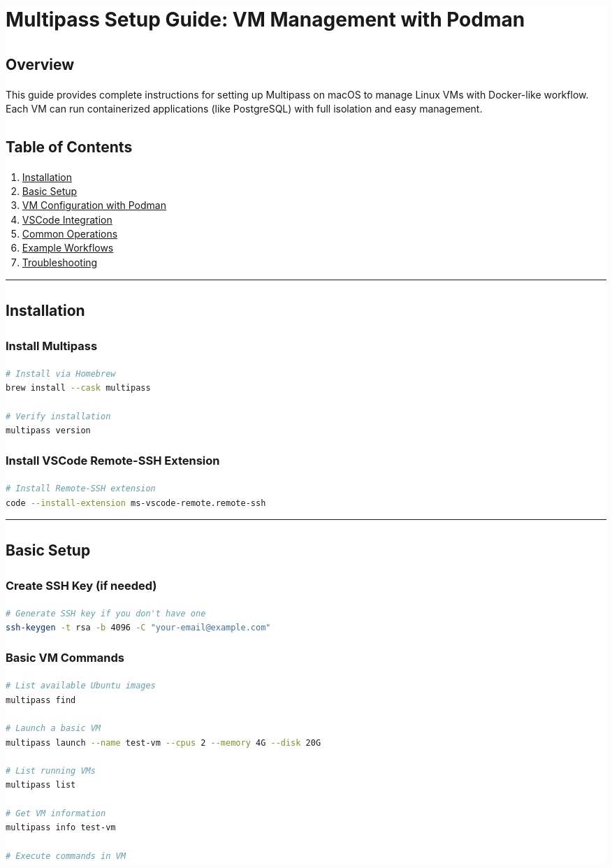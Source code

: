 # Multipass Setup Guide: VM Management with Podman

## Overview
This guide provides complete instructions for setting up Multipass on macOS to manage Linux VMs with Docker-like workflow. Each VM can run containerized applications (like PostgreSQL) with full isolation and easy management.

## Table of Contents
1. [Installation](#installation)
2. [Basic Setup](#basic-setup)
3. [VM Configuration with Podman](#vm-configuration-with-podman)
4. [VSCode Integration](#vscode-integration)
5. [Common Operations](#common-operations)
6. [Example Workflows](#example-workflows)
7. [Troubleshooting](#troubleshooting)

---

## Installation

### Install Multipass
```bash
# Install via Homebrew
brew install --cask multipass

# Verify installation
multipass version
```

### Install VSCode Remote-SSH Extension
```bash
# Install Remote-SSH extension
code --install-extension ms-vscode-remote.remote-ssh
```

---

## Basic Setup

### Create SSH Key (if needed)
```bash
# Generate SSH key if you don't have one
ssh-keygen -t rsa -b 4096 -C "your-email@example.com"
```

### Basic VM Commands
```bash
# List available Ubuntu images
multipass find

# Launch a basic VM
multipass launch --name test-vm --cpus 2 --memory 4G --disk 20G

# List running VMs
multipass list

# Get VM information
multipass info test-vm

# Execute commands in VM
```